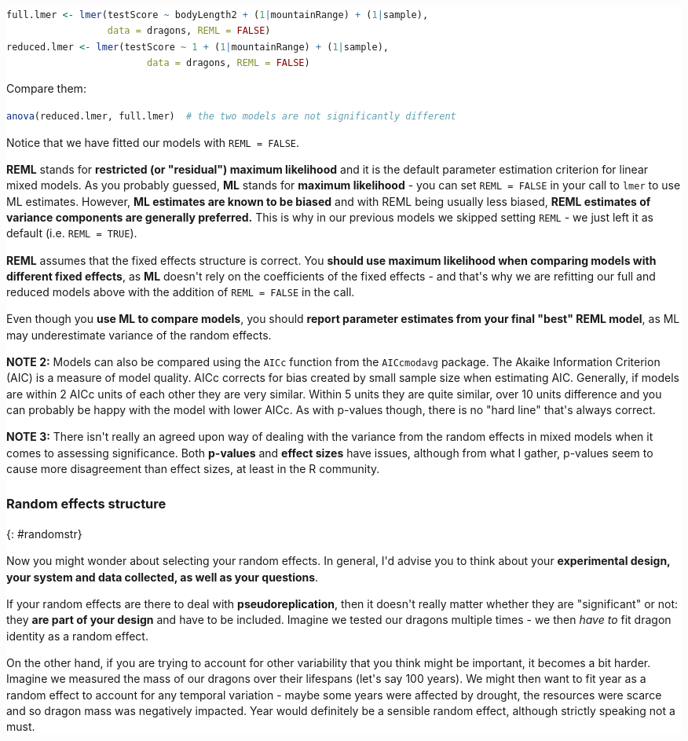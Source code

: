 ```r
full.lmer <- lmer(testScore ~ bodyLength2 + (1|mountainRange) + (1|sample), 
				  data = dragons, REML = FALSE)
reduced.lmer <- lmer(testScore ~ 1 + (1|mountainRange) + (1|sample), 
					     data = dragons, REML = FALSE)
```

Compare them:

```r
anova(reduced.lmer, full.lmer)  # the two models are not significantly different
```

Notice that we have fitted our models with `REML = FALSE`.

**REML** stands for **restricted (or "residual") maximum likelihood** and it is the default parameter estimation criterion for linear mixed models. As you probably guessed, **ML** stands for  **maximum likelihood** - you can set  `REML = FALSE` in your call to `lmer` to use ML estimates. However, **ML estimates are known to be biased** and with REML being usually less biased, **REML estimates of variance components are generally preferred.** This is why in our previous models we skipped setting `REML` - we just left it as default (i.e. `REML = TRUE`).

**REML** assumes that the fixed effects structure is correct. You **should use maximum likelihood when comparing models with different fixed effects**, as **ML** doesn't rely on the coefficients of the fixed effects - and that's why we are refitting our full and reduced models above with the addition of `REML = FALSE` in the call. 

Even though you **use ML to compare models**, you should **report parameter estimates from your final "best" REML model**, as ML may underestimate variance of the random effects.

**NOTE 2:** Models can also be compared using the `AICc` function from the `AICcmodavg` package. The Akaike Information Criterion (AIC) is a measure of model quality. AICc corrects for bias created by small sample size when estimating AIC. Generally, if models are within 2 AICc units of each other they are very similar. Within 5 units they are quite similar, over 10 units difference and you can probably be happy with the model with lower AICc. As with p-values though, there is no "hard line" that's always correct.

**NOTE 3:** There isn't really an agreed upon way of dealing with the variance from the random effects in mixed models when it comes to assessing significance. Both **p-values** and **effect sizes** have issues, although from what I gather, p-values seem to cause more disagreement than effect sizes, at least in the R community.

### Random effects structure
{: #randomstr}

Now you might wonder about selecting your random effects. In general, I'd advise you to think about your **experimental design, your system and data collected, as well as your questions**.

If your random effects are there to deal with **pseudoreplication**, then it doesn't really matter whether they are "significant" or not: they **are part of your design** and have to be included. Imagine we tested our dragons multiple times - we then *have to* fit dragon identity as a random effect.

On the other hand, if you are trying to account for other variability that you think might be important, it becomes a bit harder. Imagine we measured the mass of our dragons over their lifespans (let's say 100 years). We might then want to fit year as a random effect to account for any temporal variation - maybe some years were affected by drought, the resources were scarce and so dragon mass was negatively impacted. Year would definitely be a sensible random effect, although strictly speaking not a must.
